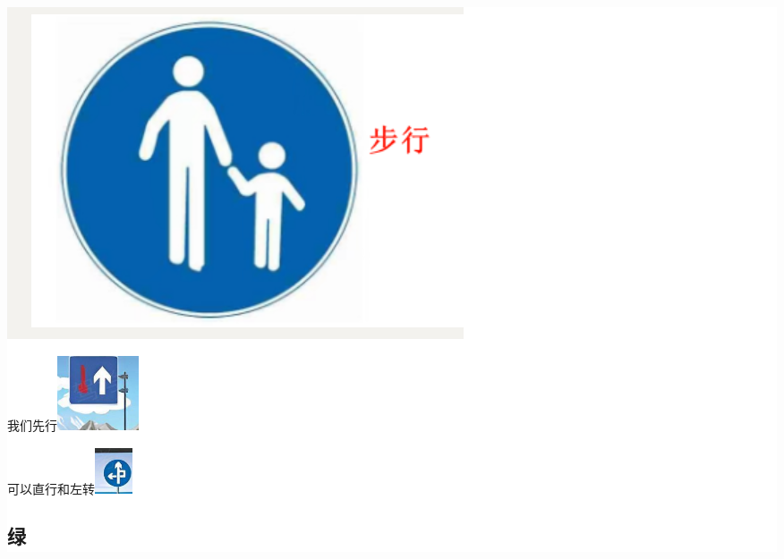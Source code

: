 ![image-20240314131805619](./考驾照时的笔记.assets/image-20240314131805619.png)

我们先行![image-20240827162345109](考驾照时的笔记.assets/image-20240827162345109.png)

可以直行和左转![image-20240827162433258](考驾照时的笔记.assets/image-20240827162433258.png)

## 绿
